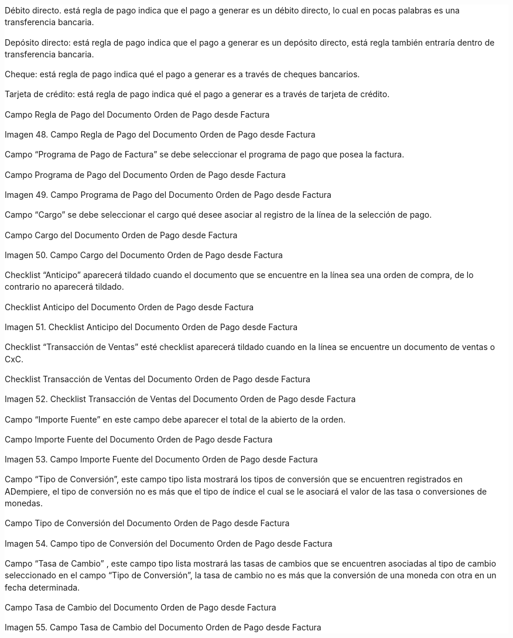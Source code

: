 Débito directo. está regla de pago indica que el pago a generar es un débito directo, lo cual en pocas palabras es una transferencia bancaria.

Depósito directo: está regla de pago indica que el pago a generar es un depósito directo, está regla también entraría dentro de transferencia bancaria.

Cheque: está regla de pago indica qué el pago a generar es a través de cheques bancarios.

Tarjeta de crédito: está regla de pago indica qué el pago a generar es a través de tarjeta de crédito.

Campo Regla de Pago del Documento Orden de Pago desde Factura

Imagen 48. Campo Regla de Pago del Documento Orden de Pago desde Factura

Campo “Programa de Pago de Factura” se debe seleccionar el programa de pago que posea la factura.

Campo Programa de Pago del Documento Orden de Pago desde Factura

Imagen 49. Campo Programa de Pago del Documento Orden de Pago desde Factura

Campo “Cargo” se debe seleccionar el cargo qué desee asociar al registro de la línea de la selección de pago.

Campo Cargo del Documento Orden de Pago desde Factura

Imagen 50. Campo Cargo del Documento Orden de Pago desde Factura

Checklist “Anticipo” aparecerá tildado cuando el documento que se encuentre en la línea sea una orden de compra, de lo contrario no aparecerá tildado.

Checklist Anticipo del Documento Orden de Pago desde Factura

Imagen 51. Checklist Anticipo del Documento Orden de Pago desde Factura

Checklist “Transacción de Ventas” esté checklist aparecerá tildado cuando en la línea se encuentre un documento de ventas o CxC.

Checklist Transacción de Ventas del Documento Orden de Pago desde Factura

Imagen 52. Checklist Transacción de Ventas del Documento Orden de Pago desde Factura

Campo “Importe Fuente” en este campo debe aparecer el total de la abierto de la orden.

Campo Importe Fuente del Documento Orden de Pago desde Factura

Imagen 53. Campo Importe Fuente del Documento Orden de Pago desde Factura

Campo “Tipo de Conversión”, este campo tipo lista mostrará los tipos de conversión que se encuentren registrados en ADempiere, el tipo de conversión no es más que el tipo de índice el cual se le asociará el valor de las tasa o conversiones de monedas.

Campo Tipo de Conversión del Documento Orden de Pago desde Factura

Imagen 54. Campo tipo de Conversión del Documento Orden de Pago desde Factura

Campo “Tasa de Cambio” , este campo tipo lista mostrará las tasas de cambios que se encuentren asociadas al tipo de cambio seleccionado en el campo “Tipo de Conversión”, la tasa de cambio no es más que la conversión de una moneda con otra en un fecha determinada.

Campo Tasa de Cambio del Documento Orden de Pago desde Factura

Imagen 55. Campo Tasa de Cambio del Documento Orden de Pago desde Factura
